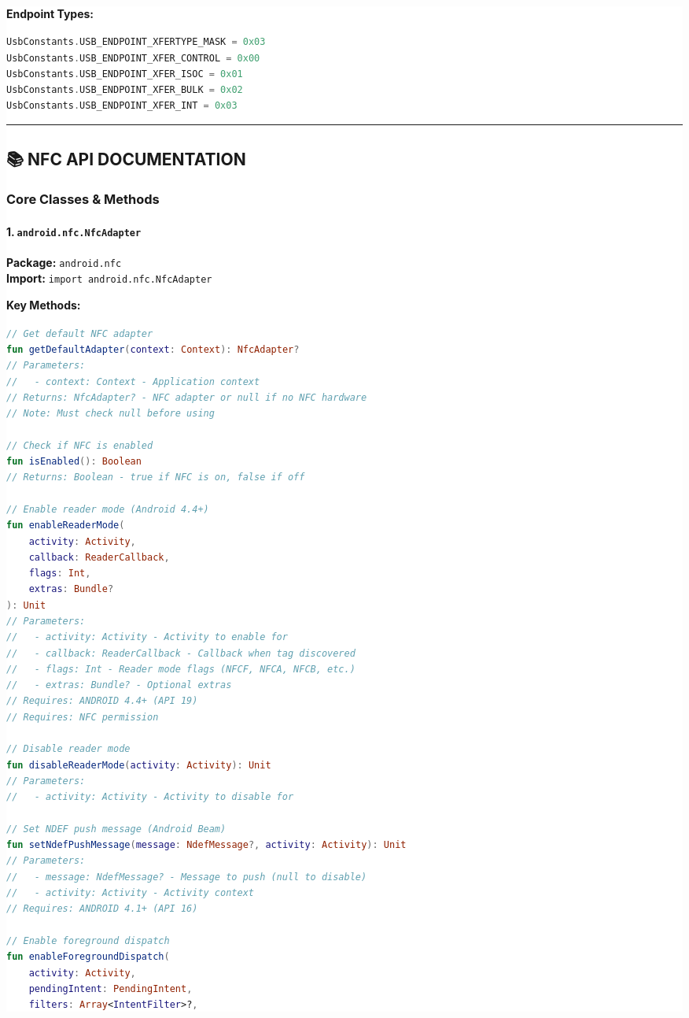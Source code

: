 **Endpoint Types:**
```kotlin
UsbConstants.USB_ENDPOINT_XFERTYPE_MASK = 0x03
UsbConstants.USB_ENDPOINT_XFER_CONTROL = 0x00
UsbConstants.USB_ENDPOINT_XFER_ISOC = 0x01
UsbConstants.USB_ENDPOINT_XFER_BULK = 0x02
UsbConstants.USB_ENDPOINT_XFER_INT = 0x03
```

---

## 📚 NFC API DOCUMENTATION

### Core Classes & Methods

#### 1. `android.nfc.NfcAdapter`
**Package:** `android.nfc`  
**Import:** `import android.nfc.NfcAdapter`

**Key Methods:**
```kotlin
// Get default NFC adapter
fun getDefaultAdapter(context: Context): NfcAdapter?
// Parameters:
//   - context: Context - Application context
// Returns: NfcAdapter? - NFC adapter or null if no NFC hardware
// Note: Must check null before using

// Check if NFC is enabled
fun isEnabled(): Boolean
// Returns: Boolean - true if NFC is on, false if off

// Enable reader mode (Android 4.4+)
fun enableReaderMode(
    activity: Activity,
    callback: ReaderCallback,
    flags: Int,
    extras: Bundle?
): Unit
// Parameters:
//   - activity: Activity - Activity to enable for
//   - callback: ReaderCallback - Callback when tag discovered
//   - flags: Int - Reader mode flags (NFCF, NFCA, NFCB, etc.)
//   - extras: Bundle? - Optional extras
// Requires: ANDROID 4.4+ (API 19)
// Requires: NFC permission

// Disable reader mode
fun disableReaderMode(activity: Activity): Unit
// Parameters:
//   - activity: Activity - Activity to disable for

// Set NDEF push message (Android Beam)
fun setNdefPushMessage(message: NdefMessage?, activity: Activity): Unit
// Parameters:
//   - message: NdefMessage? - Message to push (null to disable)
//   - activity: Activity - Activity context
// Requires: ANDROID 4.1+ (API 16)

// Enable foreground dispatch
fun enableForegroundDispatch(
    activity: Activity,
    pendingIntent: PendingIntent,
    filters: Array<IntentFilter>?,
```